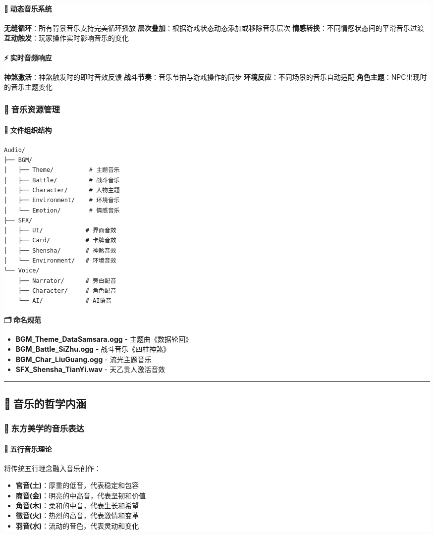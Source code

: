 #### 🔄 动态音乐系统
**无缝循环**：所有背景音乐支持完美循环播放
**层次叠加**：根据游戏状态动态添加或移除音乐层次
**情感转换**：不同情感状态间的平滑音乐过渡
**互动触发**：玩家操作实时影响音乐的变化

#### ⚡ 实时音频响应
**神煞激活**：神煞触发时的即时音效反馈
**战斗节奏**：音乐节拍与游戏操作的同步
**环境反应**：不同场景的音乐自动适配
**角色主题**：NPC出现时的音乐主题变化

### 🎵 音乐资源管理

#### 📁 文件组织结构
```
Audio/
├── BGM/
│   ├── Theme/          # 主题音乐
│   ├── Battle/         # 战斗音乐
│   ├── Character/      # 人物主题
│   ├── Environment/    # 环境音乐
│   └── Emotion/        # 情感音乐
├── SFX/
│   ├── UI/            # 界面音效
│   ├── Card/          # 卡牌音效
│   ├── Shensha/       # 神煞音效
│   └── Environment/   # 环境音效
└── Voice/
    ├── Narrator/      # 旁白配音
    ├── Character/     # 角色配音
    └── AI/            # AI语音
```

#### 🗂️ 命名规范
- **BGM_Theme_DataSamsara.ogg** - 主题曲《数据轮回》
- **BGM_Battle_SiZhu.ogg** - 战斗音乐《四柱神煞》
- **BGM_Char_LiuGuang.ogg** - 流光主题音乐
- **SFX_Shensha_TianYi.wav** - 天乙贵人激活音效

---

## 🌟 音乐的哲学内涵

### 🔮 东方美学的音乐表达

#### 🎵 五行音乐理论
将传统五行理念融入音乐创作：
- **宫音(土)**：厚重的低音，代表稳定和包容
- **商音(金)**：明亮的中高音，代表坚韧和价值
- **角音(木)**：柔和的中音，代表生长和希望
- **徵音(火)**：热烈的高音，代表激情和变革
- **羽音(水)**：流动的音色，代表灵动和变化
